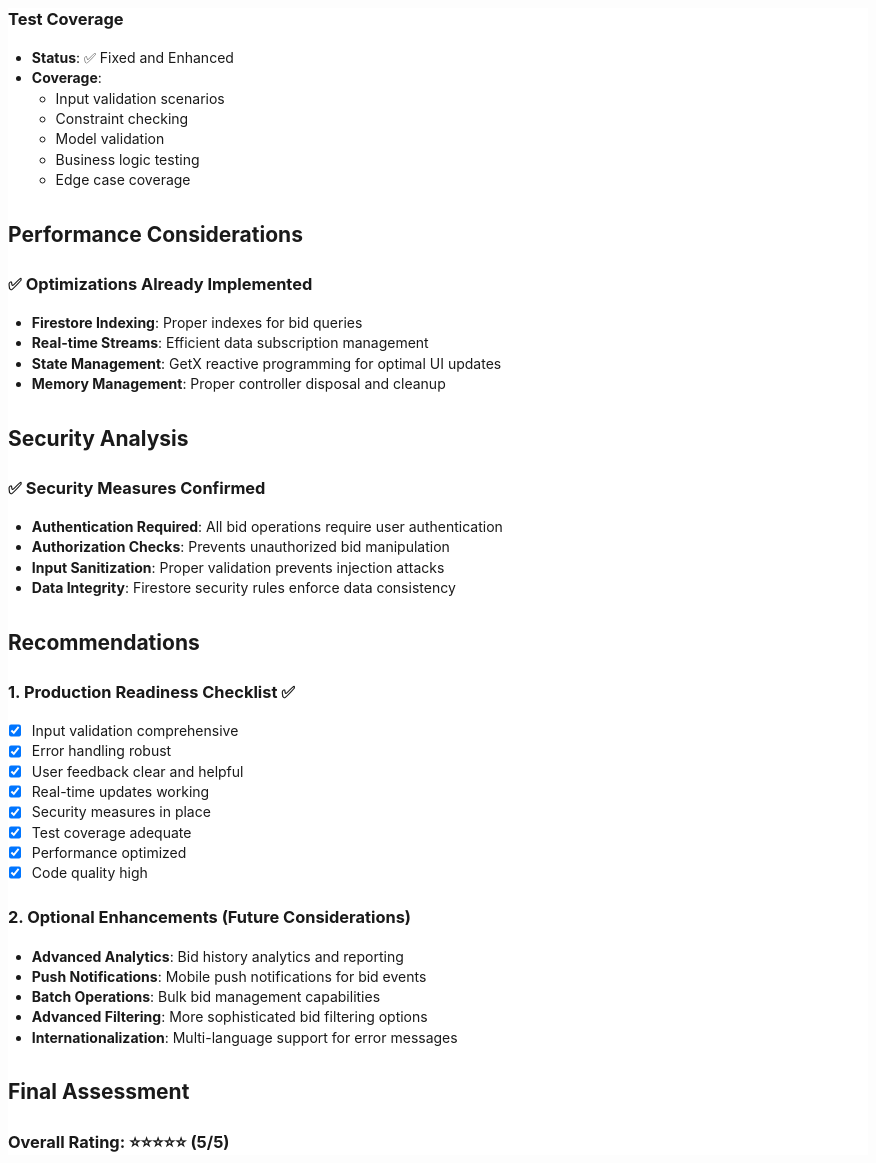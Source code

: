 ### Test Coverage
- **Status**: ✅ Fixed and Enhanced
- **Coverage**:
  - Input validation scenarios
  - Constraint checking
  - Model validation
  - Business logic testing
  - Edge case coverage

## Performance Considerations

### ✅ Optimizations Already Implemented
- **Firestore Indexing**: Proper indexes for bid queries
- **Real-time Streams**: Efficient data subscription management
- **State Management**: GetX reactive programming for optimal UI updates
- **Memory Management**: Proper controller disposal and cleanup

## Security Analysis

### ✅ Security Measures Confirmed
- **Authentication Required**: All bid operations require user authentication
- **Authorization Checks**: Prevents unauthorized bid manipulation
- **Input Sanitization**: Proper validation prevents injection attacks
- **Data Integrity**: Firestore security rules enforce data consistency

## Recommendations

### 1. Production Readiness Checklist ✅
- [x] Input validation comprehensive
- [x] Error handling robust
- [x] User feedback clear and helpful
- [x] Real-time updates working
- [x] Security measures in place
- [x] Test coverage adequate
- [x] Performance optimized
- [x] Code quality high

### 2. Optional Enhancements (Future Considerations)
- **Advanced Analytics**: Bid history analytics and reporting
- **Push Notifications**: Mobile push notifications for bid events
- **Batch Operations**: Bulk bid management capabilities
- **Advanced Filtering**: More sophisticated bid filtering options
- **Internationalization**: Multi-language support for error messages

## Final Assessment

### Overall Rating: ⭐⭐⭐⭐⭐ (5/5)
